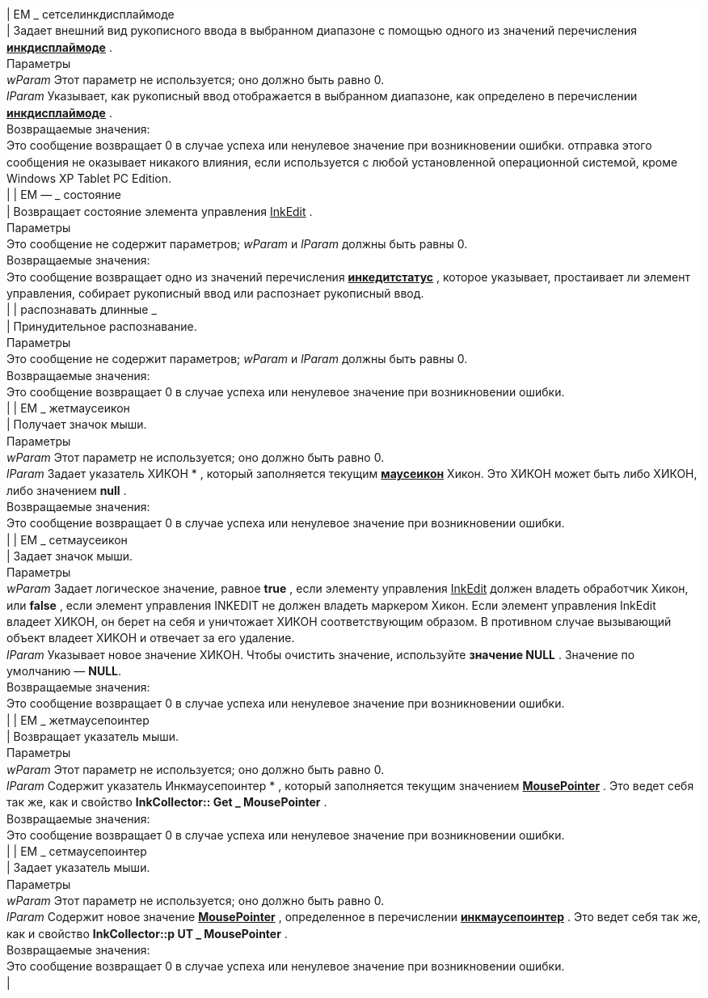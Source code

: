 | EM \_ сетселинкдисплаймоде<br/> | Задает внешний вид рукописного ввода в выбранном диапазоне с помощью одного из значений перечисления [**инкдисплаймоде**](/windows/desktop/api/inked/ne-inked-inkdisplaymode) .<br/> Параметры<br/>*wParam* Этот параметр не используется; оно должно быть равно 0.<br/>*lParam* Указывает, как рукописный ввод отображается в выбранном диапазоне, как определено в перечислении [**инкдисплаймоде**](/windows/desktop/api/inked/ne-inked-inkdisplaymode) .<br/> Возвращаемые значения:<br/> Это сообщение возвращает 0 в случае успеха или ненулевое значение при возникновении ошибки. отправка этого сообщения не оказывает никакого влияния, если используется с любой установленной операционной системой, кроме Windows XP Tablet PC Edition.<br/>                                                                                                   |
| EM — \_ состояние<br/>            | Возвращает состояние элемента управления [InkEdit](inkedit-control-reference.md) .<br/> Параметры<br/> Это сообщение не содержит параметров; *wParam* и *lParam* должны быть равны 0.<br/> Возвращаемые значения:<br/> Это сообщение возвращает одно из значений перечисления [**инкедитстатус**](/windows/desktop/api/inked/ne-inked-inkeditstatus) , которое указывает, простаивает ли элемент управления, собирает рукописный ввод или распознает рукописный ввод.<br/>                                                                                                                                                                                                                                                                                                           |
| распознавать длинные \_<br/>            | Принудительное распознавание.<br/> Параметры<br/> Это сообщение не содержит параметров; *wParam* и *lParam* должны быть равны 0.<br/> Возвращаемые значения:<br/> Это сообщение возвращает 0 в случае успеха или ненулевое значение при возникновении ошибки.<br/>                                                                                                                                                                                                                                                                                                                                                                                                                                                                               |
| EM \_ жетмаусеикон<br/>         | Получает значок мыши.<br/> Параметры<br/>*wParam* Этот параметр не используется; оно должно быть равно 0.<br/>*lParam* Задает указатель ХИКОН \* , который заполняется текущим [**маусеикон**](/windows/desktop/api/msinkaut/nf-msinkaut-iinkcollector-get_mouseicon) Хикон. Это ХИКОН может быть либо ХИКОН, либо значением **null** .<br/> Возвращаемые значения:<br/> Это сообщение возвращает 0 в случае успеха или ненулевое значение при возникновении ошибки.<br/>                                                                                                                                                                                                                                                                                                    |
| EM \_ сетмаусеикон<br/>         | Задает значок мыши.<br/> Параметры<br/>*wParam* Задает логическое значение, равное **true** , если элементу управления [InkEdit](inkedit-control-reference.md) должен владеть обработчик Хикон, или **false** , если элемент управления INKEDIT не должен владеть маркером Хикон. Если элемент управления InkEdit владеет ХИКОН, он берет на себя и уничтожает ХИКОН соответствующим образом. В противном случае вызывающий объект владеет ХИКОН и отвечает за его удаление.<br/>*lParam* Указывает новое значение ХИКОН. Чтобы очистить значение, используйте **значение NULL** . Значение по умолчанию — **NULL**.<br/> Возвращаемые значения:<br/> Это сообщение возвращает 0 в случае успеха или ненулевое значение при возникновении ошибки.<br/>                                |
| EM \_ жетмаусепоинтер<br/>      | Возвращает указатель мыши.<br/> Параметры<br/>*wParam* Этот параметр не используется; оно должно быть равно 0.<br/>*lParam* Содержит указатель Инкмаусепоинтер \* , который заполняется текущим значением [**MousePointer**](/windows/desktop/api/msinkaut/nf-msinkaut-iinkcollector-get_mousepointer) . Это ведет себя так же, как и свойство **InkCollector:: Get \_ MousePointer** .<br/> Возвращаемые значения:<br/> Это сообщение возвращает 0 в случае успеха или ненулевое значение при возникновении ошибки.<br/>                                                                                                                                                                                                                                                            |
| EM \_ сетмаусепоинтер<br/>      | Задает указатель мыши.<br/> Параметры<br/>*wParam* Этот параметр не используется; оно должно быть равно 0.<br/>*lParam* Содержит новое значение [**MousePointer**](/windows/desktop/api/msinkaut/nf-msinkaut-iinkcollector-get_mousepointer) , определенное в перечислении [**инкмаусепоинтер**](/windows/desktop/api/msinkaut/ne-msinkaut-inkmousepointer) . Это ведет себя так же, как и свойство **InkCollector::p UT \_ MousePointer** .<br/> Возвращаемые значения:<br/> Это сообщение возвращает 0 в случае успеха или ненулевое значение при возникновении ошибки.<br/>                                                                                                                                                                                                                                    |